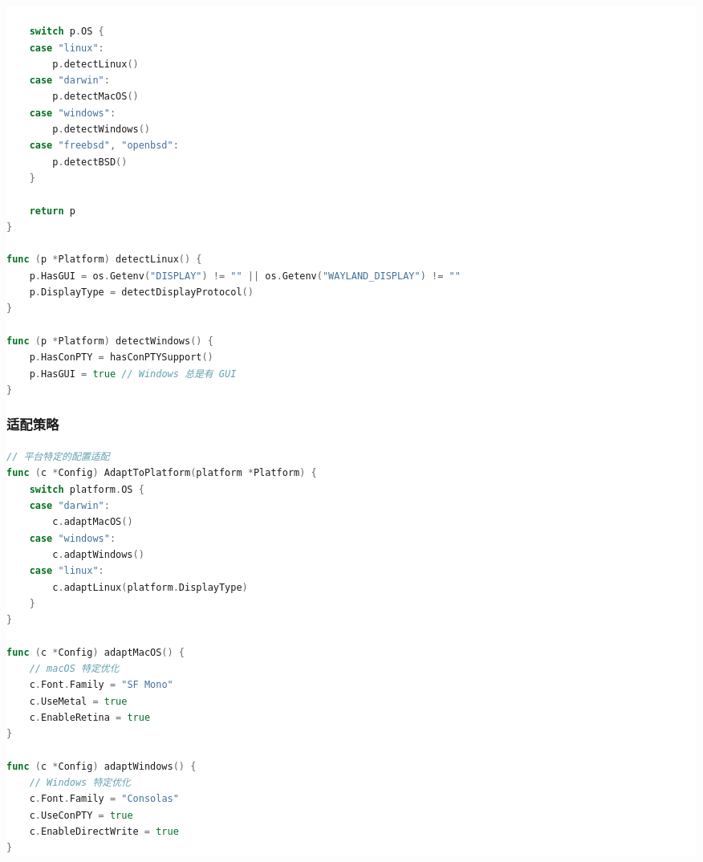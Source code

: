```go
    
    switch p.OS {
    case "linux":
        p.detectLinux()
    case "darwin":
        p.detectMacOS()
    case "windows":
        p.detectWindows()
    case "freebsd", "openbsd":
        p.detectBSD()
    }
    
    return p
}

func (p *Platform) detectLinux() {
    p.HasGUI = os.Getenv("DISPLAY") != "" || os.Getenv("WAYLAND_DISPLAY") != ""
    p.DisplayType = detectDisplayProtocol()
}

func (p *Platform) detectWindows() {
    p.HasConPTY = hasConPTYSupport()
    p.HasGUI = true // Windows 总是有 GUI
}
```

### 适配策略

```go
// 平台特定的配置适配
func (c *Config) AdaptToPlatform(platform *Platform) {
    switch platform.OS {
    case "darwin":
        c.adaptMacOS()
    case "windows":
        c.adaptWindows()
    case "linux":
        c.adaptLinux(platform.DisplayType)
    }
}

func (c *Config) adaptMacOS() {
    // macOS 特定优化
    c.Font.Family = "SF Mono"
    c.UseMetal = true
    c.EnableRetina = true
}

func (c *Config) adaptWindows() {
    // Windows 特定优化
    c.Font.Family = "Consolas"
    c.UseConPTY = true
    c.EnableDirectWrite = true
}
```

